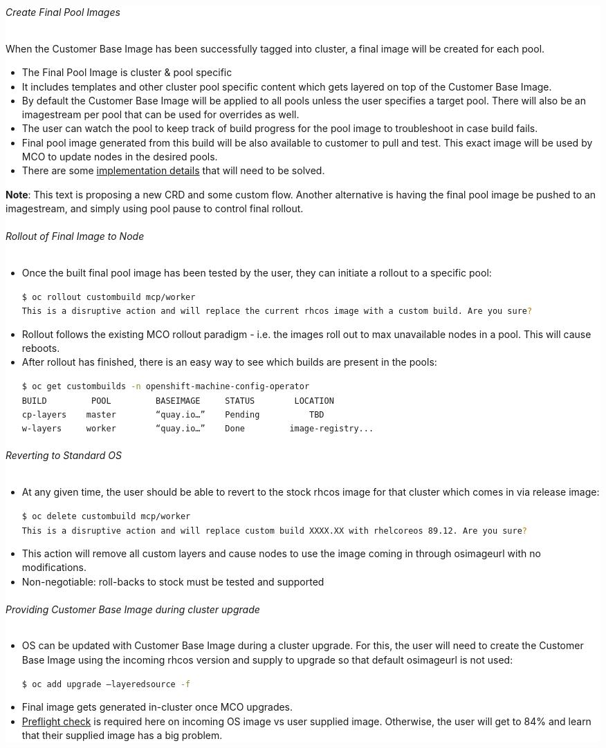 ###### Create Final Pool Images
When the Customer Base Image has been successfully tagged into cluster, a final image will be created for each pool.
- The Final Pool Image is cluster & pool specific
- It includes templates and other cluster pool specific content which gets layered on top of the Customer Base Image.
- By default the Customer Base Image will be applied to all pools unless the user specifies a target pool. There will also be an imagestream per pool that can be used for overrides as well.
- The user can watch the pool to keep track of build progress for the pool image to troubleshoot in case build fails.
- Final pool image generated from this build will be also available to customer to pull and test. This exact image will be used by MCO to update nodes in the desired pools.
- There are some [implementation details](#how-the-final-image-will-be-built) that will need to be solved.

**Note**: This text is proposing a new CRD and some custom flow.  Another alternative is having the final pool image be pushed to an imagestream, and simply using pool pause to control final rollout.

###### Rollout of Final Image to Node
- Once the built final pool image has been tested by the user, they can initiate a rollout to a specific pool:
   ```bash
   $ oc rollout custombuild mcp/worker
   This is a disruptive action and will replace the current rhcos image with a custom build. Are you sure?
  ```
- Rollout follows the existing MCO rollout paradigm - i.e. the images roll out to max unavailable nodes in a pool. This will cause reboots.
- After rollout has finished, there is an easy way to see which builds are present in the pools:
  ```bash
  $ oc get custombuilds -n openshift-machine-config-operator
  BUILD         POOL         BASEIMAGE     STATUS        LOCATION
  cp-layers    master        “quay.io…”    Pending          TBD
  w-layers     worker        “quay.io…”    Done         image-registry...
  ```

###### Reverting to Standard OS
- At any given time, the user should be able to revert to the stock rhcos image for that cluster which comes in via release image:
  ```bash
  $ oc delete custombuild mcp/worker
  This is a disruptive action and will replace custom build XXXX.XX with rhelcoreos 89.12. Are you sure?
  ```
- This action will remove all custom layers and cause nodes to use the image coming in through osimageurl with no modifications.
- Non-negotiable: roll-backs to stock must be tested and supported

###### Providing Customer Base Image during cluster upgrade
- OS can be updated with Customer Base Image during a cluster upgrade. For this, the user will need to create the Customer Base Image using the incoming rhcos version and supply to upgrade so that default osimageurl is not used:
  ```bash
  $ oc add upgrade —layeredsource -f
  ```
- Final image gets generated in-cluster once MCO upgrades.
- [Preflight check](#preflight-checks) is required here on incoming OS image vs user supplied image. Otherwise, the user will get to 84% and learn that their supplied image has a big problem.
